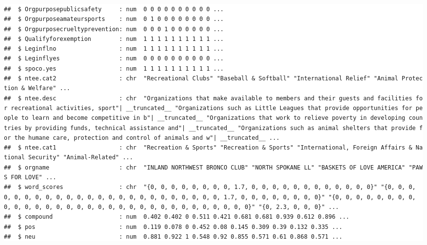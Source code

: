     ##  $ Orgpurposepublicsafety     : num  0 0 0 0 0 0 0 0 0 0 ...
    ##  $ Orgpurposeamateursports    : num  0 1 0 0 0 0 0 0 0 0 ...
    ##  $ Orgpurposecrueltyprevention: num  0 0 0 1 0 0 0 0 0 0 ...
    ##  $ Qualifyforexemption        : num  1 1 1 1 1 1 1 1 1 1 ...
    ##  $ Leginflno                  : num  1 1 1 1 1 1 1 1 1 1 ...
    ##  $ Leginflyes                 : num  0 0 0 0 0 0 0 0 0 0 ...
    ##  $ spoco.yes                  : num  1 1 1 1 1 1 1 1 1 1 ...
    ##  $ ntee.cat2                  : chr  "Recreational Clubs" "Baseball & Softball" "International Relief" "Animal Protection & Welfare" ...
    ##  $ ntee.desc                  : chr  "Organizations that make available to members and their guests and facilities for recreational activities, sport"| __truncated__ "Organizations such as Little Leagues that provide opportunities for people to learn and become competitive in b"| __truncated__ "Organizations that work to relieve poverty in developing countries by providing funds, technical assistance and"| __truncated__ "Organizations such as animal shelters that provide for the humane care, protection and control of animals and w"| __truncated__ ...
    ##  $ ntee.cat1                  : chr  "Recreation & Sports" "Recreation & Sports" "International, Foreign Affairs & National Security" "Animal-Related" ...
    ##  $ orgname                    : chr  "INLAND NORTHWEST BRONCO CLUB" "NORTH SPOKANE LL" "BASKETS OF LOVE AMERICA" "PAWS FOR LOVE" ...
    ##  $ word_scores                : chr  "{0, 0, 0, 0, 0, 0, 0, 0, 1.7, 0, 0, 0, 0, 0, 0, 0, 0, 0, 0, 0, 0}" "{0, 0, 0, 0, 0, 0, 0, 0, 0, 0, 0, 0, 0, 0, 0, 0, 0, 0, 0, 0, 0, 0, 0, 0, 1.7, 0, 0, 0, 0, 0, 0, 0, 0}" "{0, 0, 0, 0, 0, 0, 0, 0, 0, 0, 0, 0, 0, 0, 0, 0, 0, 0, 0, 0, 0, 0, 0, 0, 0, 0, 0, 0, 0, 0, 0, 0}" "{0, 2.3, 0, 0, 0}" ...
    ##  $ compound                   : num  0.402 0.402 0 0.511 0.421 0.681 0.681 0.939 0.612 0.896 ...
    ##  $ pos                        : num  0.119 0.078 0 0.452 0.08 0.145 0.309 0.39 0.132 0.335 ...
    ##  $ neu                        : num  0.881 0.922 1 0.548 0.92 0.855 0.571 0.61 0.868 0.571 ...